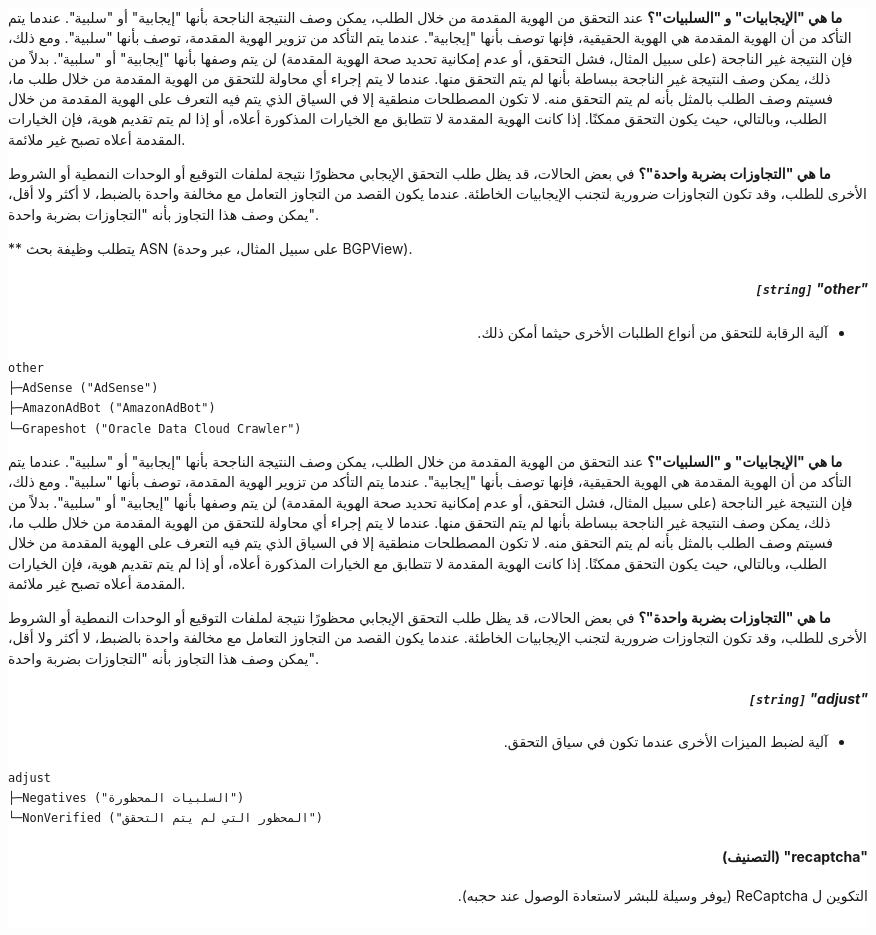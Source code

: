 __ما هي "الإيجابيات" و "السلبيات"؟__ عند التحقق من الهوية المقدمة من خلال الطلب، يمكن وصف النتيجة الناجحة بأنها "إيجابية" أو "سلبية". عندما يتم التأكد من أن الهوية المقدمة هي الهوية الحقيقية، فإنها توصف بأنها "إيجابية". عندما يتم التأكد من تزوير الهوية المقدمة، توصف بأنها "سلبية". ومع ذلك، فإن النتيجة غير الناجحة (على سبيل المثال، فشل التحقق، أو عدم إمكانية تحديد صحة الهوية المقدمة) لن يتم وصفها بأنها "إيجابية" أو "سلبية". بدلاً من ذلك، يمكن وصف النتيجة غير الناجحة ببساطة بأنها لم يتم التحقق منها. عندما لا يتم إجراء أي محاولة للتحقق من الهوية المقدمة من خلال طلب ما، فسيتم وصف الطلب بالمثل بأنه لم يتم التحقق منه. لا تكون المصطلحات منطقية إلا في السياق الذي يتم فيه التعرف على الهوية المقدمة من خلال الطلب، وبالتالي، حيث يكون التحقق ممكنًا. إذا كانت الهوية المقدمة لا تتطابق مع الخيارات المذكورة أعلاه، أو إذا لم يتم تقديم هوية، فإن الخيارات المقدمة أعلاه تصبح غير ملائمة.

__ما هي "التجاوزات بضربة واحدة"؟__ في بعض الحالات، قد يظل طلب التحقق الإيجابي محظورًا نتيجة لملفات التوقيع أو الوحدات النمطية أو الشروط الأخرى للطلب، وقد تكون التجاوزات ضرورية لتجنب الإيجابيات الخاطئة. عندما يكون القصد من التجاوز التعامل مع مخالفة واحدة بالضبط، لا أكثر ولا أقل، يمكن وصف هذا التجاوز بأنه "التجاوزات بضربة واحدة".

** يتطلب وظيفة بحث ASN (على سبيل المثال، عبر وحدة BGPView).

##### <div dir="rtl">"other" <code dir="ltr">[string]</code><br /></div>
<div dir="rtl"><ul><li>آلية الرقابة للتحقق من أنواع الطلبات الأخرى حيثما أمكن ذلك.</li></ul></div>

```
other
├─AdSense ("AdSense")
├─AmazonAdBot ("AmazonAdBot")
└─Grapeshot ("Oracle Data Cloud Crawler")
```

__ما هي "الإيجابيات" و "السلبيات"؟__ عند التحقق من الهوية المقدمة من خلال الطلب، يمكن وصف النتيجة الناجحة بأنها "إيجابية" أو "سلبية". عندما يتم التأكد من أن الهوية المقدمة هي الهوية الحقيقية، فإنها توصف بأنها "إيجابية". عندما يتم التأكد من تزوير الهوية المقدمة، توصف بأنها "سلبية". ومع ذلك، فإن النتيجة غير الناجحة (على سبيل المثال، فشل التحقق، أو عدم إمكانية تحديد صحة الهوية المقدمة) لن يتم وصفها بأنها "إيجابية" أو "سلبية". بدلاً من ذلك، يمكن وصف النتيجة غير الناجحة ببساطة بأنها لم يتم التحقق منها. عندما لا يتم إجراء أي محاولة للتحقق من الهوية المقدمة من خلال طلب ما، فسيتم وصف الطلب بالمثل بأنه لم يتم التحقق منه. لا تكون المصطلحات منطقية إلا في السياق الذي يتم فيه التعرف على الهوية المقدمة من خلال الطلب، وبالتالي، حيث يكون التحقق ممكنًا. إذا كانت الهوية المقدمة لا تتطابق مع الخيارات المذكورة أعلاه، أو إذا لم يتم تقديم هوية، فإن الخيارات المقدمة أعلاه تصبح غير ملائمة.

__ما هي "التجاوزات بضربة واحدة"؟__ في بعض الحالات، قد يظل طلب التحقق الإيجابي محظورًا نتيجة لملفات التوقيع أو الوحدات النمطية أو الشروط الأخرى للطلب، وقد تكون التجاوزات ضرورية لتجنب الإيجابيات الخاطئة. عندما يكون القصد من التجاوز التعامل مع مخالفة واحدة بالضبط، لا أكثر ولا أقل، يمكن وصف هذا التجاوز بأنه "التجاوزات بضربة واحدة".

##### <div dir="rtl">"adjust" <code dir="ltr">[string]</code><br /></div>
<div dir="rtl"><ul><li>آلية لضبط الميزات الأخرى عندما تكون في سياق التحقق.</li></ul></div>

```
adjust
├─Negatives ("السلبيات المحظورة")
└─NonVerified ("المحظور التي لم يتم التحقق")
```

#### <div dir="rtl">"recaptcha" (التصنيف)<br /></div>
<div dir="rtl">التكوين ل ReCaptcha (يوفر وسيلة للبشر لاستعادة الوصول عند حجبه).<br /><br /></div>
